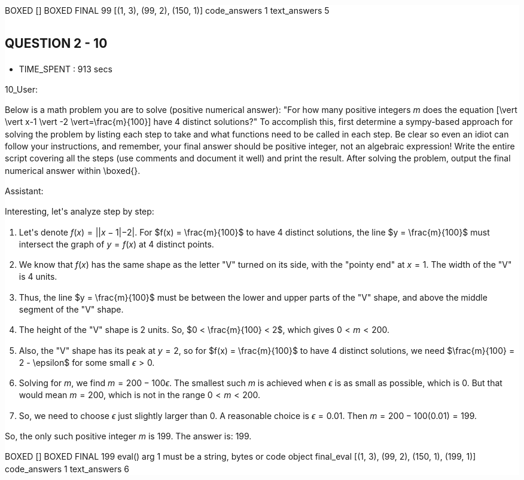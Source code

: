 BOXED []
BOXED FINAL 99
[(1, 3), (99, 2), (150, 1)]
code_answers 1 text_answers 5



## QUESTION 2 - 10 
- TIME_SPENT : 913 secs

10_User:

Below is a math problem you are to solve (positive numerical answer):
"For how many positive integers $m$ does the equation \[\vert \vert x-1 \vert -2 \vert=\frac{m}{100}\] have $4$ distinct solutions?"
To accomplish this, first determine a sympy-based approach for solving the problem by listing each step to take and what functions need to be called in each step. Be clear so even an idiot can follow your instructions, and remember, your final answer should be positive integer, not an algebraic expression!
Write the entire script covering all the steps (use comments and document it well) and print the result. After solving the problem, output the final numerical answer within \boxed{}.

Assistant: 

Interesting, let's analyze step by step:



1. Let's denote $f(x) = | |x - 1| - 2 |$. For $f(x) = \frac{m}{100}$ to have 4 distinct solutions, the line $y = \frac{m}{100}$ must intersect the graph of $y = f(x)$ at 4 distinct points.

2. We know that $f(x)$ has the same shape as the letter "V" turned on its side, with the "pointy end" at $x = 1$. The width of the "V" is 4 units.

3. Thus, the line $y = \frac{m}{100}$ must be between the lower and upper parts of the "V" shape, and above the middle segment of the "V" shape.

4. The height of the "V" shape is 2 units. So, $0 < \frac{m}{100} < 2$, which gives $0 < m < 200$.

5. Also, the "V" shape has its peak at $y = 2$, so for $f(x) = \frac{m}{100}$ to have 4 distinct solutions, we need $\frac{m}{100} = 2 - \epsilon$ for some small $\epsilon > 0$.

6. Solving for $m$, we find $m = 200 - 100\epsilon$. The smallest such $m$ is achieved when $\epsilon$ is as small as possible, which is 0. But that would mean $m = 200$, which is not in the range $0 < m < 200$.

7. So, we need to choose $\epsilon$ just slightly larger than 0. A reasonable choice is $\epsilon = 0.01$. Then $m = 200 - 100(0.01) = 199$.

So, the only such positive integer $m$ is 199. The answer is: $199$.

BOXED []
BOXED FINAL 199
eval() arg 1 must be a string, bytes or code object final_eval
[(1, 3), (99, 2), (150, 1), (199, 1)]
code_answers 1 text_answers 6


